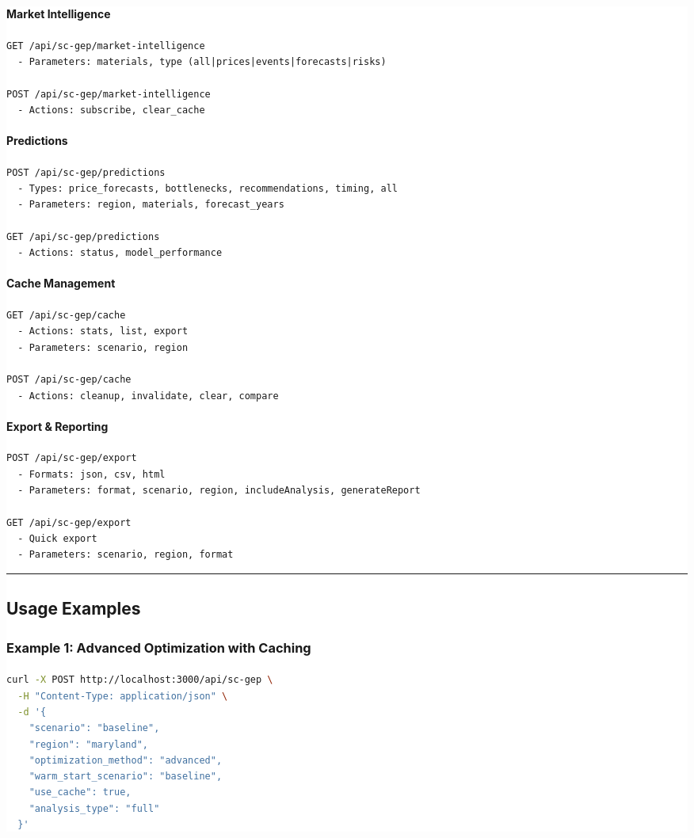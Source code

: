 #### Market Intelligence
```
GET /api/sc-gep/market-intelligence
  - Parameters: materials, type (all|prices|events|forecasts|risks)

POST /api/sc-gep/market-intelligence
  - Actions: subscribe, clear_cache
```

#### Predictions
```
POST /api/sc-gep/predictions
  - Types: price_forecasts, bottlenecks, recommendations, timing, all
  - Parameters: region, materials, forecast_years

GET /api/sc-gep/predictions
  - Actions: status, model_performance
```

#### Cache Management
```
GET /api/sc-gep/cache
  - Actions: stats, list, export
  - Parameters: scenario, region

POST /api/sc-gep/cache
  - Actions: cleanup, invalidate, clear, compare
```

#### Export & Reporting
```
POST /api/sc-gep/export
  - Formats: json, csv, html
  - Parameters: format, scenario, region, includeAnalysis, generateReport

GET /api/sc-gep/export
  - Quick export
  - Parameters: scenario, region, format
```

---

## Usage Examples

### Example 1: Advanced Optimization with Caching

```bash
curl -X POST http://localhost:3000/api/sc-gep \
  -H "Content-Type: application/json" \
  -d '{
    "scenario": "baseline",
    "region": "maryland",
    "optimization_method": "advanced",
    "warm_start_scenario": "baseline",
    "use_cache": true,
    "analysis_type": "full"
  }'
```
